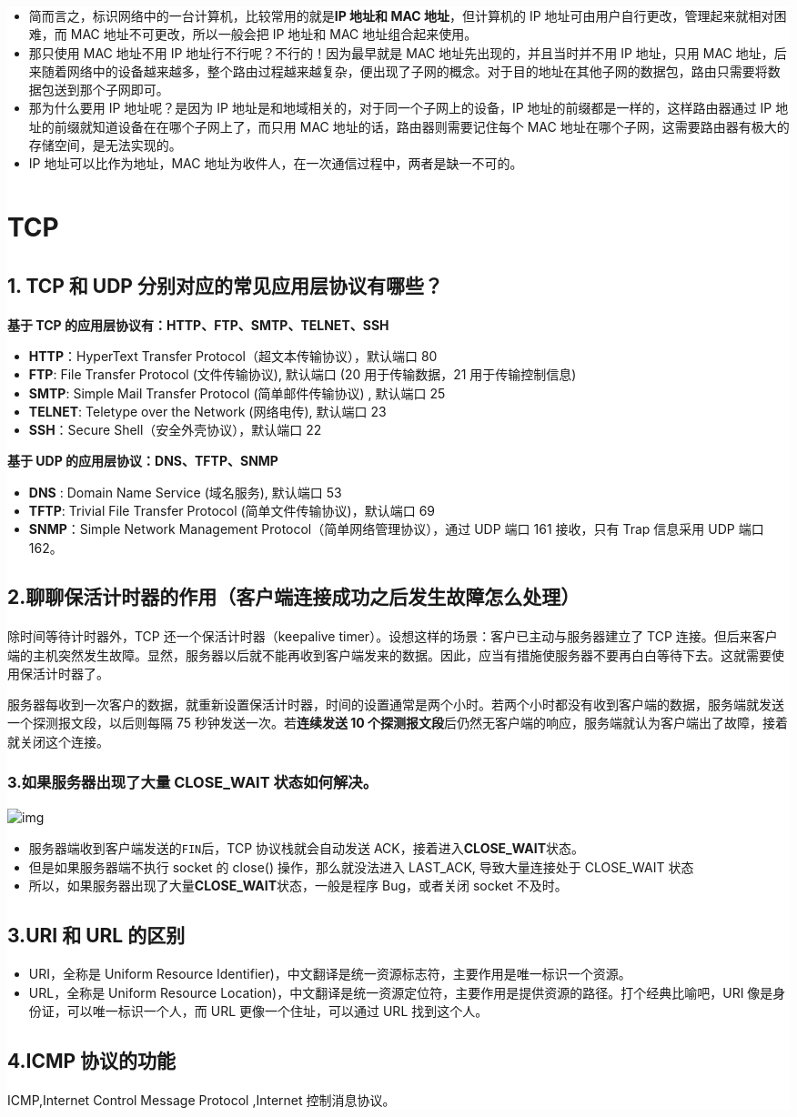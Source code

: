 - 简而言之，标识网络中的一台计算机，比较常用的就是**IP 地址和 MAC 地址**，但计算机的 IP 地址可由用户自行更改，管理起来就相对困难，而 MAC 地址不可更改，所以一般会把 IP 地址和 MAC 地址组合起来使用。
- 那只使用 MAC 地址不用 IP 地址行不行呢？不行的！因为最早就是 MAC 地址先出现的，并且当时并不用 IP 地址，只用 MAC 地址，后来随着网络中的设备越来越多，整个路由过程越来越复杂，便出现了子网的概念。对于目的地址在其他子网的数据包，路由只需要将数据包送到那个子网即可。
- 那为什么要用 IP 地址呢？是因为 IP 地址是和地域相关的，对于同一个子网上的设备，IP 地址的前缀都是一样的，这样路由器通过 IP 地址的前缀就知道设备在在哪个子网上了，而只用 MAC 地址的话，路由器则需要记住每个 MAC 地址在哪个子网，这需要路由器有极大的存储空间，是无法实现的。
- IP 地址可以比作为地址，MAC 地址为收件人，在一次通信过程中，两者是缺一不可的。

# TCP

## 1.  TCP 和 UDP 分别对应的常见应用层协议有哪些？

**基于 TCP 的应用层协议有：HTTP、FTP、SMTP、TELNET、SSH**

- **HTTP**：HyperText Transfer Protocol（超文本传输协议），默认端口 80
- **FTP**: File Transfer Protocol (文件传输协议), 默认端口 (20 用于传输数据，21 用于传输控制信息)
- **SMTP**: Simple Mail Transfer Protocol (简单邮件传输协议) , 默认端口 25
- **TELNET**: Teletype over the Network (网络电传), 默认端口 23
- **SSH**：Secure Shell（安全外壳协议），默认端口 22

**基于 UDP 的应用层协议：DNS、TFTP、SNMP**

- **DNS** : Domain Name Service (域名服务), 默认端口 53
- **TFTP**: Trivial File Transfer Protocol (简单文件传输协议)，默认端口 69
- **SNMP**：Simple Network Management Protocol（简单网络管理协议），通过 UDP 端口 161 接收，只有 Trap 信息采用 UDP 端口 162。

## 2.聊聊保活计时器的作用（客户端连接成功之后发生故障怎么处理）

除时间等待计时器外，TCP 还一个保活计时器（keepalive timer）。设想这样的场景：客户已主动与服务器建立了 TCP 连接。但后来客户端的主机突然发生故障。显然，服务器以后就不能再收到客户端发来的数据。因此，应当有措施使服务器不要再白白等待下去。这就需要使用保活计时器了。

服务器每收到一次客户的数据，就重新设置保活计时器，时间的设置通常是两个小时。若两个小时都没有收到客户端的数据，服务端就发送一个探测报文段，以后则每隔 75 秒钟发送一次。若**连续发送 10 个探测报文段**后仍然无客户端的响应，服务端就认为客户端出了故障，接着就关闭这个连接。

### 3.如果服务器出现了大量 CLOSE_WAIT 状态如何解决。

![img](E:/Typora%20picture/1648344514375-b3395634-6b7f-46a0-bef5-03e911033c1a-172103215962460.png)

- 服务器端收到客户端发送的`FIN`后，TCP 协议栈就会自动发送 ACK，接着进入**CLOSE_WAIT**状态。
- 但是如果服务器端不执行 socket 的 close() 操作，那么就没法进入 LAST_ACK, 导致大量连接处于 CLOSE_WAIT 状态
- 所以，如果服务器出现了大量**CLOSE_WAIT**状态，一般是程序 Bug，或者关闭 socket 不及时。

## 3.URI 和 URL 的区别

- URI，全称是 Uniform Resource Identifier)，中文翻译是统一资源标志符，主要作用是唯一标识一个资源。
- URL，全称是 Uniform Resource Location)，中文翻译是统一资源定位符，主要作用是提供资源的路径。打个经典比喻吧，URI 像是身份证，可以唯一标识一个人，而 URL 更像一个住址，可以通过 URL 找到这个人。

## 4.ICMP 协议的功能

ICMP,Internet Control Message Protocol ,Internet 控制消息协议。
